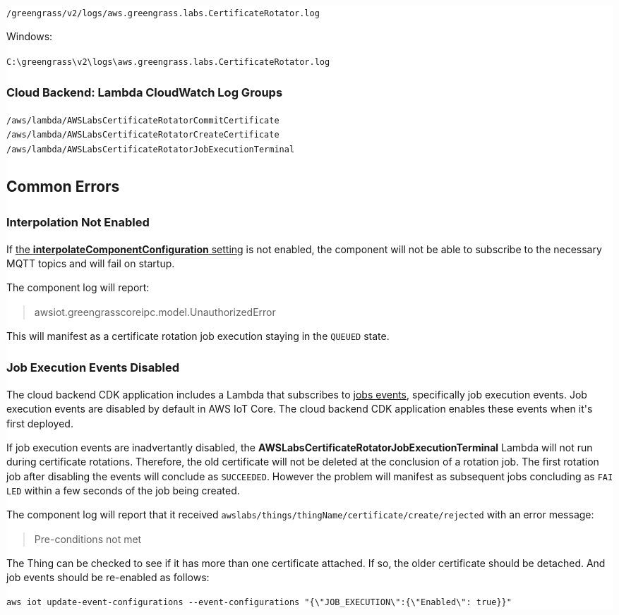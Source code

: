 ```
/greengrass/v2/logs/aws.greengrass.labs.CertificateRotator.log
```

Windows:

```
C:\greengrass\v2\logs\aws.greengrass.labs.CertificateRotator.log
```

### Cloud Backend: Lambda CloudWatch Log Groups

```
/aws/lambda/AWSLabsCertificateRotatorCommitCertificate
/aws/lambda/AWSLabsCertificateRotatorCreateCertificate
/aws/lambda/AWSLabsCertificateRotatorJobExecutionTerminal
```

## Common Errors

### Interpolation Not Enabled

If [the **interpolateComponentConfiguration** setting](https://docs.aws.amazon.com/greengrass/v2/developerguide/greengrass-nucleus-component.html#greengrass-nucleus-component-configuration-interpolate-component-configuration) is not enabled, the component will not be able to subscribe to the necessary MQTT topics and will fail on startup.

The component log will report:

> awsiot.greengrasscoreipc.model.UnauthorizedError

This will manifest as a certificate rotation job execution staying in the `QUEUED` state.

### Job Execution Events Disabled

The cloud backend CDK application includes a Lambda that subscribes to [jobs events](https://docs.aws.amazon.com/iot/latest/developerguide/events-jobs.html), specifically job execution events. Job execution events are disabled by default in AWS IoT Core. The cloud backend CDK application enables these events when it's first deployed.

If job execution events are inadvertantly disabled, the **AWSLabsCertificateRotatorJobExecutionTerminal** Lambda will not run during certificate rotations. Therefore, the old certificate will not be deleted at the conclusion of a rotation job. The first rotation job after disabling the events will conclude as `SUCCEEDED`. However the problem will manifest as subsequent jobs concluding as `FAILED` within a few seconds of the job being created.

The component log will report that it received `awslabs/things/thingName/certificate/create/rejected` with an error message:

> Pre-conditions not met

The Thing can be checked to see if it has more than one certificate attached. If so, the older certificate should be detached. And job events should be re-enabled as follows:

```
aws iot update-event-configurations --event-configurations "{\"JOB_EXECUTION\":{\"Enabled\": true}}"
```
